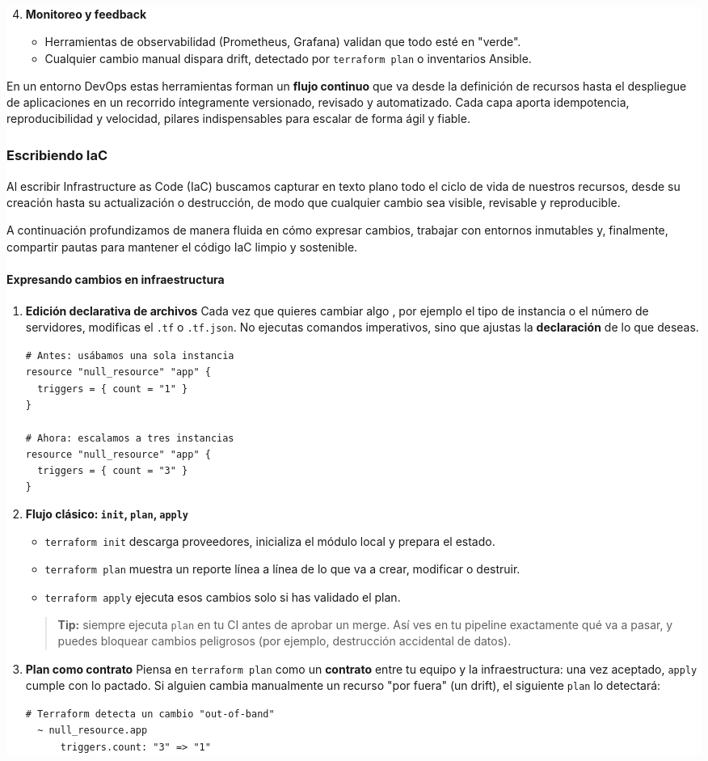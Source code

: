 4. **Monitoreo y feedback**

   * Herramientas de observabilidad (Prometheus, Grafana) validan que todo esté en "verde".
   * Cualquier cambio manual dispara drift, detectado por `terraform plan` o inventarios Ansible.


En un entorno DevOps estas herramientas forman un **flujo continuo** que va desde la definición de recursos hasta el despliegue de aplicaciones en un recorrido íntegramente versionado, revisado y automatizado. Cada capa aporta idempotencia, reproducibilidad y velocidad, pilares indispensables para escalar de forma ágil y fiable.


### Escribiendo IaC

Al escribir Infrastructure as Code (IaC) buscamos capturar en texto plano todo el ciclo de vida de nuestros recursos, desde su creación hasta su actualización o destrucción, de modo que cualquier cambio sea visible, revisable y reproducible. 

A continuación profundizamos de manera fluida en cómo expresar cambios, trabajar con entornos inmutables y, finalmente, compartir pautas para mantener el código IaC limpio y sostenible.

#### Expresando cambios en infraestructura

1. **Edición declarativa de archivos**
   Cada vez que quieres cambiar algo , por ejemplo el tipo de instancia o el número de servidores, modificas el `.tf` o `.tf.json`. No ejecutas comandos imperativos, sino que ajustas la **declaración** de lo que deseas.

   ```hcl
   # Antes: usábamos una sola instancia
   resource "null_resource" "app" {
     triggers = { count = "1" }
   }

   # Ahora: escalamos a tres instancias
   resource "null_resource" "app" {
     triggers = { count = "3" }
   }
   ```

2. **Flujo clásico: `init`, `plan`, `apply`**

   * `terraform init` descarga proveedores, inicializa el módulo local y prepara el estado.

   * `terraform plan` muestra un reporte línea a línea de lo que va a crear, modificar o destruir.

   * `terraform apply` ejecuta esos cambios solo si has validado el plan.

   > **Tip:** siempre ejecuta `plan` en tu CI antes de aprobar un merge. Así ves en tu pipeline exactamente qué va a pasar, y puedes bloquear cambios peligrosos (por ejemplo, destrucción accidental de datos).

3. **Plan como contrato**
   Piensa en `terraform plan` como un **contrato** entre tu equipo y la infraestructura: una vez aceptado, `apply` cumple con lo pactado. Si alguien cambia manualmente un recurso "por fuera" (un drift), el siguiente `plan` lo detectará:

   ```
   # Terraform detecta un cambio "out-of-band"
     ~ null_resource.app
         triggers.count: "3" => "1"
   ```
